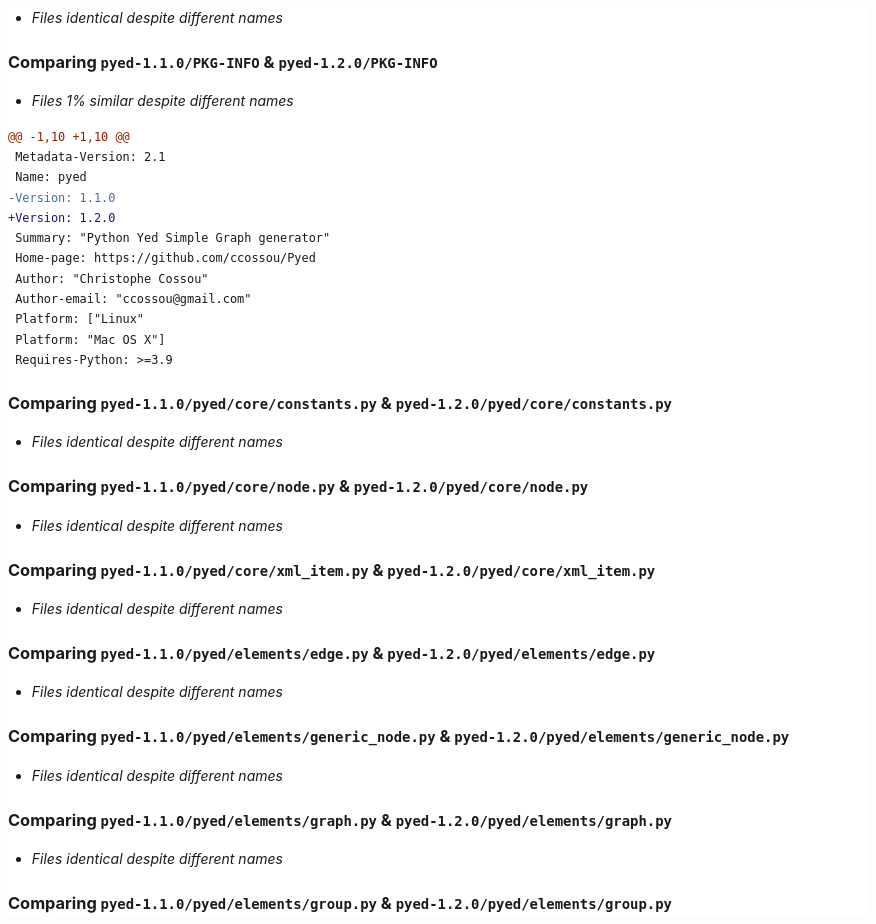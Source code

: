  * *Files identical despite different names*

### Comparing `pyed-1.1.0/PKG-INFO` & `pyed-1.2.0/PKG-INFO`

 * *Files 1% similar despite different names*

```diff
@@ -1,10 +1,10 @@
 Metadata-Version: 2.1
 Name: pyed
-Version: 1.1.0
+Version: 1.2.0
 Summary: "Python Yed Simple Graph generator"
 Home-page: https://github.com/ccossou/Pyed
 Author: "Christophe Cossou"
 Author-email: "ccossou@gmail.com"
 Platform: ["Linux"
 Platform: "Mac OS X"]
 Requires-Python: >=3.9
```

### Comparing `pyed-1.1.0/pyed/core/constants.py` & `pyed-1.2.0/pyed/core/constants.py`

 * *Files identical despite different names*

### Comparing `pyed-1.1.0/pyed/core/node.py` & `pyed-1.2.0/pyed/core/node.py`

 * *Files identical despite different names*

### Comparing `pyed-1.1.0/pyed/core/xml_item.py` & `pyed-1.2.0/pyed/core/xml_item.py`

 * *Files identical despite different names*

### Comparing `pyed-1.1.0/pyed/elements/edge.py` & `pyed-1.2.0/pyed/elements/edge.py`

 * *Files identical despite different names*

### Comparing `pyed-1.1.0/pyed/elements/generic_node.py` & `pyed-1.2.0/pyed/elements/generic_node.py`

 * *Files identical despite different names*

### Comparing `pyed-1.1.0/pyed/elements/graph.py` & `pyed-1.2.0/pyed/elements/graph.py`

 * *Files identical despite different names*

### Comparing `pyed-1.1.0/pyed/elements/group.py` & `pyed-1.2.0/pyed/elements/group.py`
